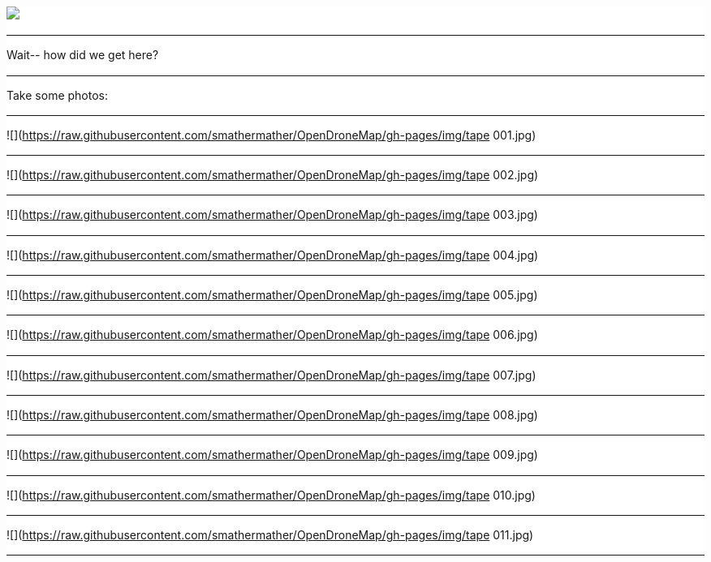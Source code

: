 ![](https://smathermather.files.wordpress.com/2014/04/apt_ortho.png)

---

Wait-- how did we get here?

---

Take some photos:

---

![](https://raw.githubusercontent.com/smathermather/OpenDroneMap/gh-pages/img/tape 001.jpg)

---

![](https://raw.githubusercontent.com/smathermather/OpenDroneMap/gh-pages/img/tape 002.jpg)

---

![](https://raw.githubusercontent.com/smathermather/OpenDroneMap/gh-pages/img/tape 003.jpg)

---

![](https://raw.githubusercontent.com/smathermather/OpenDroneMap/gh-pages/img/tape 004.jpg)

---

![](https://raw.githubusercontent.com/smathermather/OpenDroneMap/gh-pages/img/tape 005.jpg)

---

![](https://raw.githubusercontent.com/smathermather/OpenDroneMap/gh-pages/img/tape 006.jpg)

---

![](https://raw.githubusercontent.com/smathermather/OpenDroneMap/gh-pages/img/tape 007.jpg)

---

![](https://raw.githubusercontent.com/smathermather/OpenDroneMap/gh-pages/img/tape 008.jpg)

---

![](https://raw.githubusercontent.com/smathermather/OpenDroneMap/gh-pages/img/tape 009.jpg)

---

![](https://raw.githubusercontent.com/smathermather/OpenDroneMap/gh-pages/img/tape 010.jpg)

---

![](https://raw.githubusercontent.com/smathermather/OpenDroneMap/gh-pages/img/tape 011.jpg)

---
